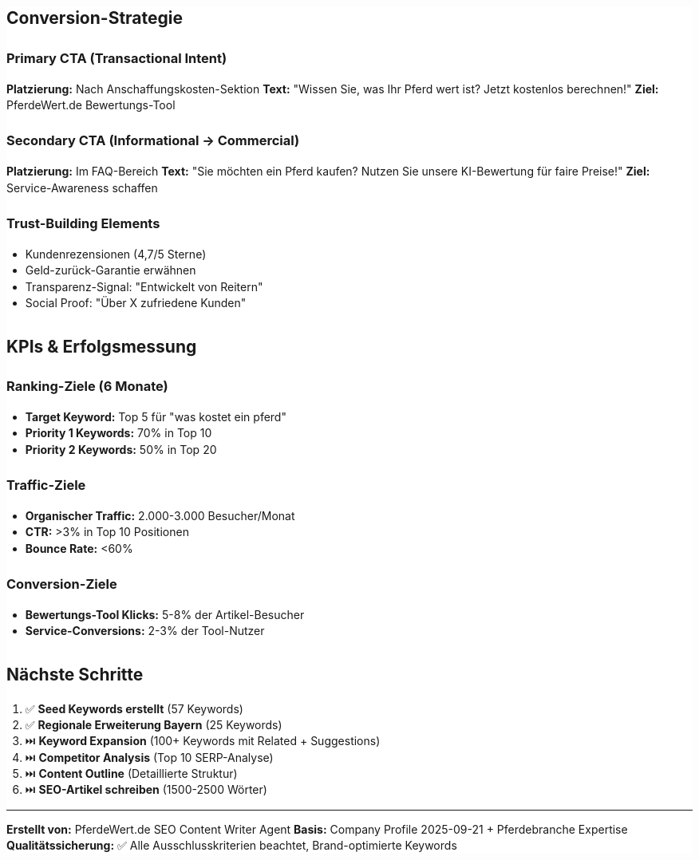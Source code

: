 ## Conversion-Strategie

### Primary CTA (Transactional Intent)
**Platzierung:** Nach Anschaffungskosten-Sektion
**Text:** "Wissen Sie, was Ihr Pferd wert ist? Jetzt kostenlos berechnen!"
**Ziel:** PferdeWert.de Bewertungs-Tool

### Secondary CTA (Informational → Commercial)
**Platzierung:** Im FAQ-Bereich
**Text:** "Sie möchten ein Pferd kaufen? Nutzen Sie unsere KI-Bewertung für faire Preise!"
**Ziel:** Service-Awareness schaffen

### Trust-Building Elements
- Kundenrezensionen (4,7/5 Sterne)
- Geld-zurück-Garantie erwähnen
- Transparenz-Signal: "Entwickelt von Reitern"
- Social Proof: "Über X zufriedene Kunden"

## KPIs & Erfolgsmessung

### Ranking-Ziele (6 Monate)
- **Target Keyword:** Top 5 für "was kostet ein pferd"
- **Priority 1 Keywords:** 70% in Top 10
- **Priority 2 Keywords:** 50% in Top 20

### Traffic-Ziele
- **Organischer Traffic:** 2.000-3.000 Besucher/Monat
- **CTR:** >3% in Top 10 Positionen
- **Bounce Rate:** <60%

### Conversion-Ziele
- **Bewertungs-Tool Klicks:** 5-8% der Artikel-Besucher
- **Service-Conversions:** 2-3% der Tool-Nutzer

## Nächste Schritte

1. ✅ **Seed Keywords erstellt** (57 Keywords)
2. ✅ **Regionale Erweiterung Bayern** (25 Keywords)
3. ⏭️ **Keyword Expansion** (100+ Keywords mit Related + Suggestions)
4. ⏭️ **Competitor Analysis** (Top 10 SERP-Analyse)
5. ⏭️ **Content Outline** (Detaillierte Struktur)
6. ⏭️ **SEO-Artikel schreiben** (1500-2500 Wörter)

---

**Erstellt von:** PferdeWert.de SEO Content Writer Agent
**Basis:** Company Profile 2025-09-21 + Pferdebranche Expertise
**Qualitätssicherung:** ✅ Alle Ausschlusskriterien beachtet, Brand-optimierte Keywords